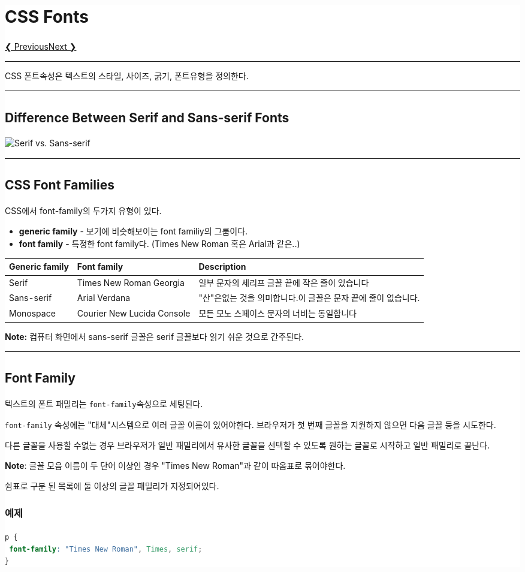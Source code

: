 # CSS Fonts

[❮ Previous](https://www.w3schools.com/css/css_text.asp)[Next ❯](https://www.w3schools.com/css/css_icons.asp)

------

CSS 폰트속성은 텍스트의 스타일, 사이즈, 굵기, 폰트유형을 정의한다.

------

## Difference Between Serif and Sans-serif Fonts

![Serif vs. Sans-serif](https://www.w3schools.com/css/serif.gif)

------

## CSS Font Families

CSS에서 font-family의 두가지 유형이 있다.

- **generic family** - 보기에 비슷해보이는 font familiy의 그룹이다.
- **font family** - 특정한 font family다. (Times New Roman 혹은 Arial과 같은..)

| Generic family | Font family                | Description                                                  |
| :------------- | :------------------------- | :----------------------------------------------------------- |
| Serif          | Times New Roman Georgia    | 일부 문자의 세리프 글꼴 끝에 작은 줄이 있습니다              |
| Sans-serif     | Arial Verdana              | "산"은없는 것을 의미합니다.이 글꼴은 문자 끝에 줄이 없습니다. |
| Monospace      | Courier New Lucida Console | 모든 모노 스페이스 문자의 너비는 동일합니다                  |

**Note:** 컴퓨터 화면에서 sans-serif 글꼴은 serif 글꼴보다 읽기 쉬운 것으로 간주된다.

------

## Font Family

텍스트의 폰트 패밀리는 `font-family`속성으로 세팅된다.

`font-family` 속성에는 "대체"시스템으로 여러 글꼴 이름이 있어야한다. 브라우저가 첫 번째 글꼴을 지원하지 않으면 다음 글꼴 등을 시도한다.

다른 글꼴을 사용할 수없는 경우 브라우저가 일반 패밀리에서 유사한 글꼴을 선택할 수 있도록 원하는 글꼴로 시작하고 일반 패밀리로 끝난다.

**Note**: 글꼴 모음 이름이 두 단어 이상인 경우 "Times New Roman"과 같이 따옴표로 묶어야한다.

쉼표로 구분 된 목록에 둘 이상의 글꼴 패밀리가 지정되어있다.

### 예제

```css
p {
 font-family: "Times New Roman", Times, serif;
}
```
